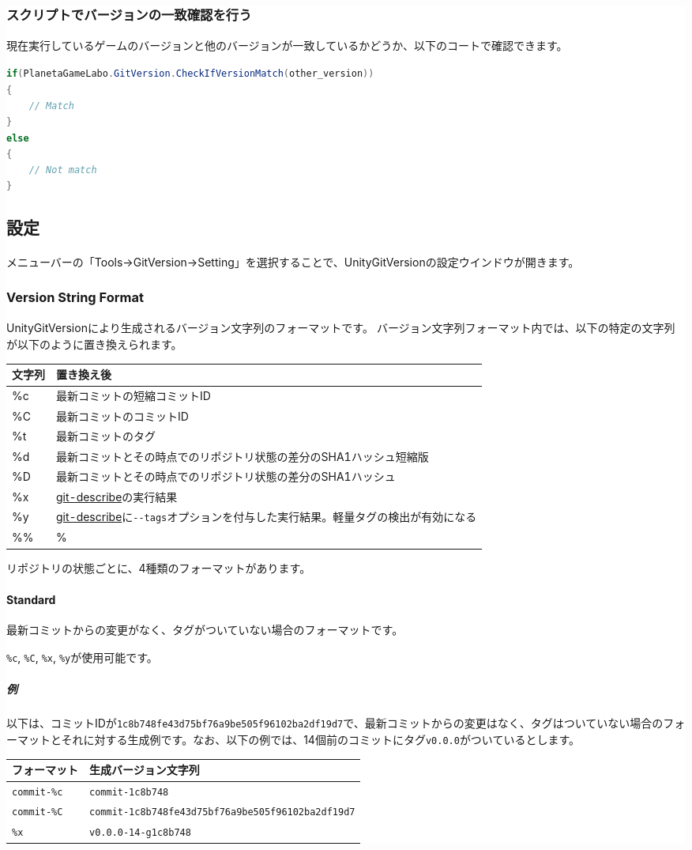 ### スクリプトでバージョンの一致確認を行う

現在実行しているゲームのバージョンと他のバージョンが一致しているかどうか、以下のコートで確認できます。

```cs
if(PlanetaGameLabo.GitVersion.CheckIfVersionMatch(other_version))
{
    // Match
}
else
{
    // Not match
}
```

## 設定

メニューバーの「Tools->GitVersion->Setting」を選択することで、UnityGitVersionの設定ウインドウが開きます。

### Version String Format

UnityGitVersionにより生成されるバージョン文字列のフォーマットです。
バージョン文字列フォーマット内では、以下の特定の文字列が以下のように置き換えられます。

|文字列|置き換え後|
|:---|:---|
|%c|最新コミットの短縮コミットID|
|%C|最新コミットのコミットID|
|%t|最新コミットのタグ|
|%d|最新コミットとその時点でのリポジトリ状態の差分のSHA1ハッシュ短縮版|
|%D|最新コミットとその時点でのリポジトリ状態の差分のSHA1ハッシュ|
|%x|[git-describe](https://git-scm.com/docs/git-describe)の実行結果|
|%y|[git-describe](https://git-scm.com/docs/git-describe)に`--tags`オプションを付与した実行結果。軽量タグの検出が有効になる|
|%%|%|

リポジトリの状態ごとに、4種類のフォーマットがあります。

#### Standard

最新コミットからの変更がなく、タグがついていない場合のフォーマットです。

`%c`, `%C`, `%x`, `%y`が使用可能です。

##### 例

以下は、コミットIDが`1c8b748fe43d75bf76a9be505f96102ba2df19d7`で、最新コミットからの変更はなく、タグはついていない場合のフォーマットとそれに対する生成例です。なお、以下の例では、14個前のコミットにタグ`v0.0.0`がついているとします。

|フォーマット|生成バージョン文字列|
|:---|:---|
|`commit-%c`|`commit-1c8b748`|
|`commit-%C`|`commit-1c8b748fe43d75bf76a9be505f96102ba2df19d7`|
|`%x`|`v0.0.0-14-g1c8b748`|
